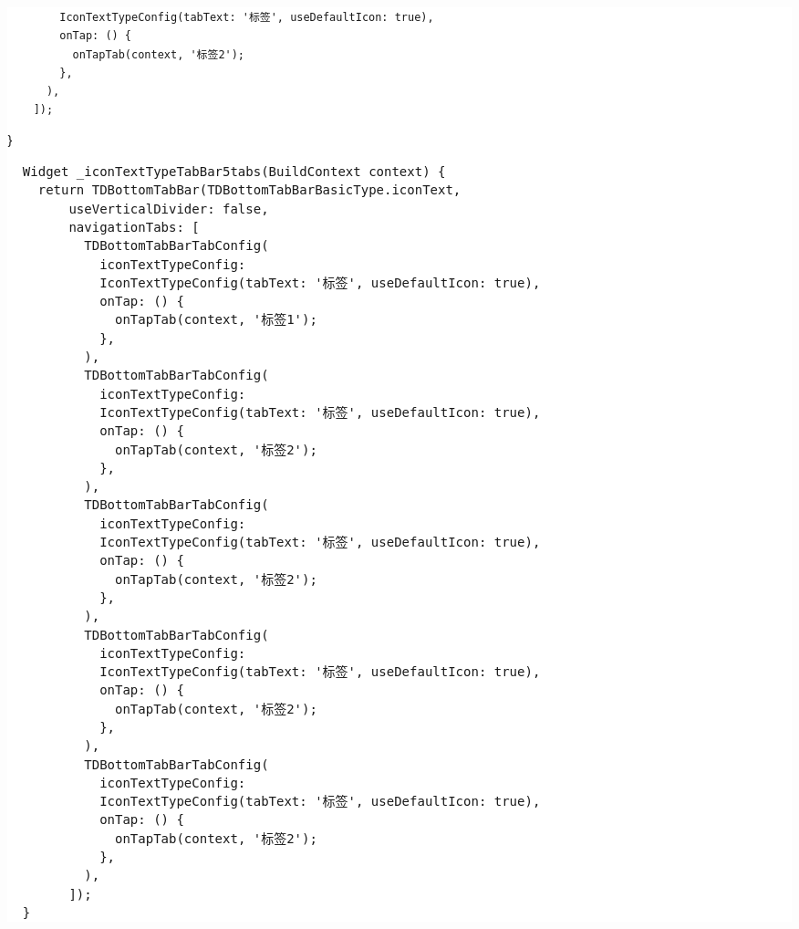             IconTextTypeConfig(tabText: '标签', useDefaultIcon: true),
            onTap: () {
              onTapTab(context, '标签2');
            },
          ),
        ]);
  }</pre>

</td-code-block>
                      

                
<td-code-block panel="Dart">

  <pre slot="Dart" lang="javascript">
  Widget _iconTextTypeTabBar5tabs(BuildContext context) {
    return TDBottomTabBar(TDBottomTabBarBasicType.iconText,
        useVerticalDivider: false,
        navigationTabs: [
          TDBottomTabBarTabConfig(
            iconTextTypeConfig:
            IconTextTypeConfig(tabText: '标签', useDefaultIcon: true),
            onTap: () {
              onTapTab(context, '标签1');
            },
          ),
          TDBottomTabBarTabConfig(
            iconTextTypeConfig:
            IconTextTypeConfig(tabText: '标签', useDefaultIcon: true),
            onTap: () {
              onTapTab(context, '标签2');
            },
          ),
          TDBottomTabBarTabConfig(
            iconTextTypeConfig:
            IconTextTypeConfig(tabText: '标签', useDefaultIcon: true),
            onTap: () {
              onTapTab(context, '标签2');
            },
          ),
          TDBottomTabBarTabConfig(
            iconTextTypeConfig:
            IconTextTypeConfig(tabText: '标签', useDefaultIcon: true),
            onTap: () {
              onTapTab(context, '标签2');
            },
          ),
          TDBottomTabBarTabConfig(
            iconTextTypeConfig:
            IconTextTypeConfig(tabText: '标签', useDefaultIcon: true),
            onTap: () {
              onTapTab(context, '标签2');
            },
          ),
        ]);
  }</pre>
